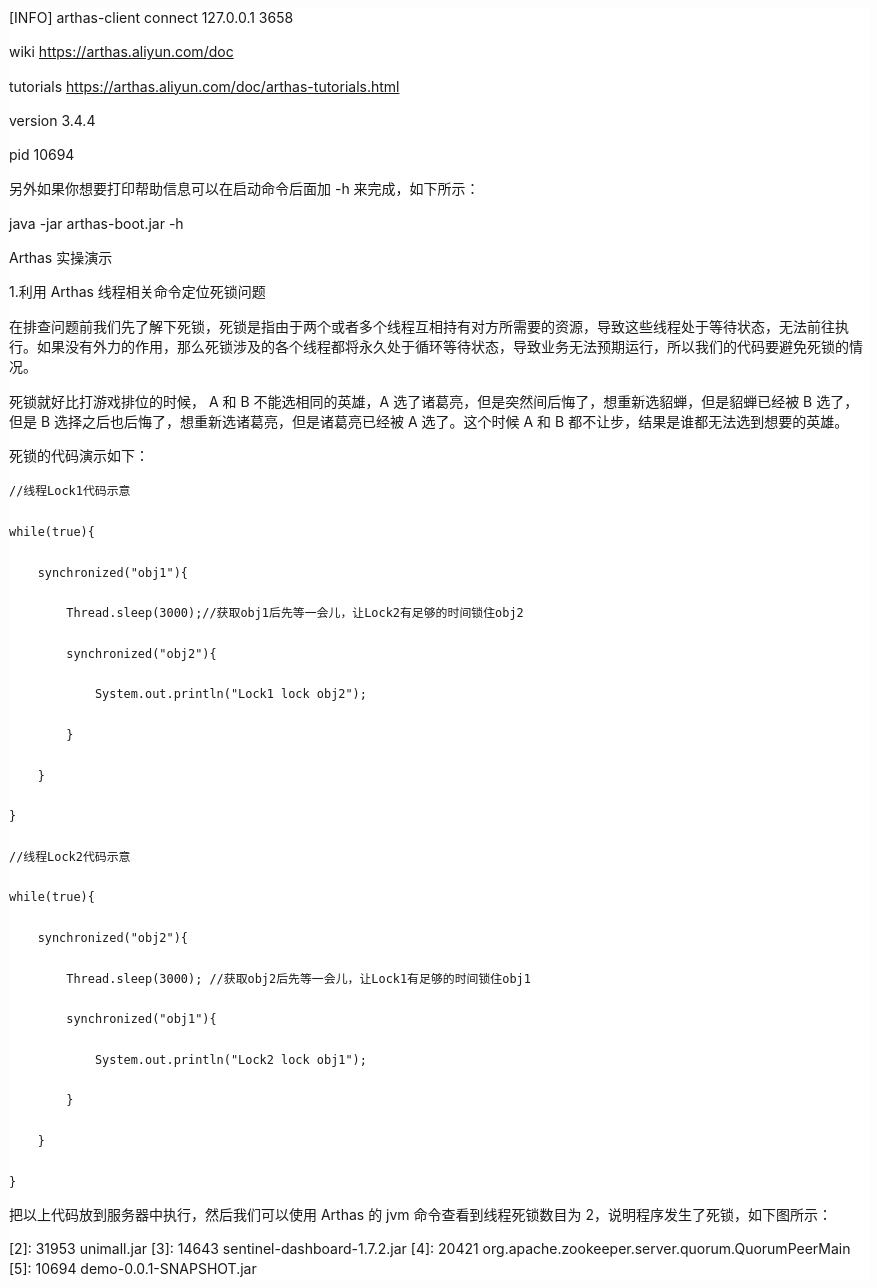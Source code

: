 [INFO] arthas-client connect 127.0.0.1 3658

wiki https://arthas.aliyun.com/doc

tutorials https://arthas.aliyun.com/doc/arthas-tutorials.html

version 3.4.4

pid 10694


另外如果你想要打印帮助信息可以在启动命令后面加 -h 来完成，如下所示：

java -jar arthas-boot.jar -h


Arthas 实操演示

1.利用 Arthas 线程相关命令定位死锁问题

在排查问题前我们先了解下死锁，死锁是指由于两个或者多个线程互相持有对方所需要的资源，导致这些线程处于等待状态，无法前往执行。如果没有外力的作用，那么死锁涉及的各个线程都将永久处于循环等待状态，导致业务无法预期运行，所以我们的代码要避免死锁的情况。

死锁就好比打游戏排位的时候， A 和 B 不能选相同的英雄，A 选了诸葛亮，但是突然间后悔了，想重新选貂蝉，但是貂蝉已经被 B 选了，但是 B 选择之后也后悔了，想重新选诸葛亮，但是诸葛亮已经被 A 选了。这个时候 A 和 B 都不让步，结果是谁都无法选到想要的英雄。

死锁的代码演示如下：

    //线程Lock1代码示意

    while(true){

        synchronized("obj1"){

            Thread.sleep(3000);//获取obj1后先等一会儿，让Lock2有足够的时间锁住obj2

            synchronized("obj2"){

                System.out.println("Lock1 lock obj2");

            }

        }

    }

    //线程Lock2代码示意

    while(true){

        synchronized("obj2"){

            Thread.sleep(3000); //获取obj2后先等一会儿，让Lock1有足够的时间锁住obj1

            synchronized("obj1"){

                System.out.println("Lock2 lock obj1");

            }

        }

    }


把以上代码放到服务器中执行，然后我们可以使用 Arthas 的 jvm 命令查看到线程死锁数目为 2，说明程序发生了死锁，如下图所示：


[2]: 31953 unimall.jar
[3]: 14643 sentinel-dashboard-1.7.2.jar
[4]: 20421 org.apache.zookeeper.server.quorum.QuorumPeerMain
[5]: 10694 demo-0.0.1-SNAPSHOT.jar